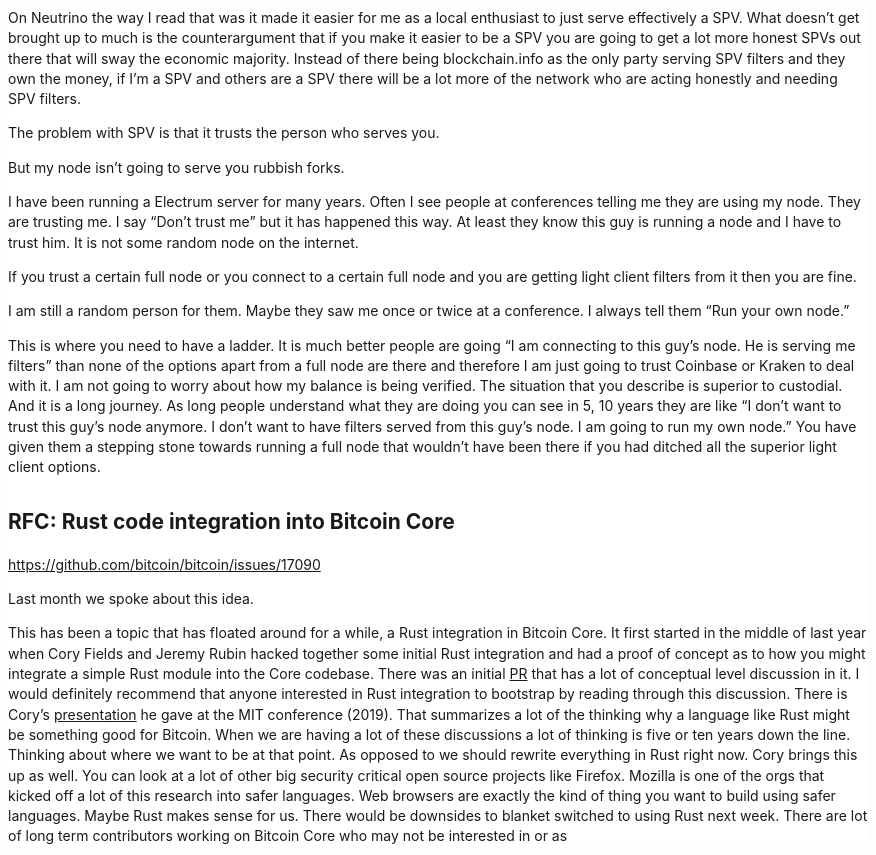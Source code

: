 On Neutrino the way I read that was it made it easier for me as a local
enthusiast to just serve effectively a SPV. What doesn’t get brought up
to much is the counterargument that if you make it easier to be a SPV
you are going to get a lot more honest SPVs out there that will sway the
economic majority. Instead of there being blockchain.info as the only
party serving SPV filters and they own the money, if I’m a SPV and
others are a SPV there will be a lot more of the network who are acting
honestly and needing SPV filters.

The problem with SPV is that it trusts the person who serves you.

But my node isn’t going to serve you rubbish forks.

I have been running a Electrum server for many years. Often I see people
at conferences telling me they are using my node. They are trusting me.
I say “Don’t trust me” but it has happened this way. At least they know
this guy is running a node and I have to trust him. It is not some
random node on the internet.

If you trust a certain full node or you connect to a certain full node
and you are getting light client filters from it then you are fine.

I am still a random person for them. Maybe they saw me once or twice at
a conference. I always tell them “Run your own node.”

This is where you need to have a ladder. It is much better people are
going “I am connecting to this guy’s node. He is serving me filters”
than none of the options apart from a full node are there and therefore
I am just going to trust Coinbase or Kraken to deal with it. I am not
going to worry about how my balance is being verified. The situation
that you describe is superior to custodial. And it is a long journey. As
long people understand what they are doing you can see in 5, 10 years
they are like “I don’t want to trust this guy’s node anymore. I don’t
want to have filters served from this guy’s node. I am going to run my
own node.” You have given them a stepping stone towards running a full
node that wouldn’t have been there if you had ditched all the superior
light client options.

## RFC: Rust code integration into Bitcoin Core

https://github.com/bitcoin/bitcoin/issues/17090

Last month we spoke about this idea.

This has been a topic that has floated around for a while, a Rust
integration in Bitcoin Core. It first started in the middle of last year
when Cory Fields and Jeremy Rubin hacked together some initial Rust
integration and had a proof of concept as to how you might integrate a
simple Rust module into the Core codebase. There was an initial
[PR](https://github.com/bitcoin/bitcoin/issues/17090) that has a lot of
conceptual level discussion in it. I would definitely recommend that
anyone interested in Rust integration to bootstrap by reading through
this discussion. There is Cory’s
[presentation](https://diyhpl.us/wiki/transcripts/cryptoeconomic-systems/2019/everything-is-broken/)
he gave at the MIT conference (2019). That summarizes a lot of the
thinking why a language like Rust might be something good for Bitcoin.
When we are having a lot of these discussions a lot of thinking is five
or ten years down the line. Thinking about where we want to be at that
point. As opposed to we should rewrite everything in Rust right now.
Cory brings this up as well. You can look at a lot of other big security
critical open source projects like Firefox. Mozilla is one of the orgs
that kicked off a lot of this research into safer languages. Web
browsers are exactly the kind of thing you want to build using safer
languages. Maybe Rust makes sense for us. There would be downsides to
blanket switched to using Rust next week. There are lot of long term
contributors working on Bitcoin Core who may not be interested in or as
